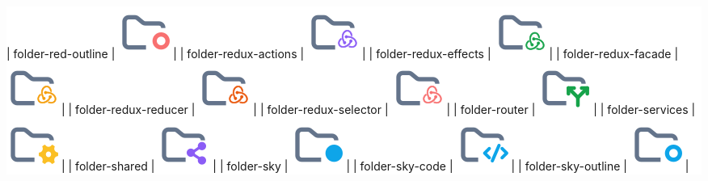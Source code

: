 | folder-red-outline    | ![folder-red-outline](folders/folder-red-outline.png)       |
| folder-redux-actions  | ![folder-redux-actions](folders/folder-actions.png )        |
| folder-redux-effects  | ![folder-redux-effects](folders/folder-effects.png )        |
| folder-redux-facade   | ![folder-redux-facade](folders/folder-facade.png)           |
| folder-redux-reducer  | ![folder-redux-reducer](folders/folder-reducer.png )        |
| folder-redux-selector | ![folder-redux-selector](folders/folder-selector.png )      |
| folder-router         | ![folder-router](folders/folder-router.png)                 |
| folder-services       | ![folder-services](folders/folder-services.png)             |
| folder-shared         | ![folder-shared](folders/folder-shared.png)                 |
| folder-sky            | ![folder-sky](folders/folder-sky.png)                       |
| folder-sky-code       | ![folder-sky-code](folders/folder-sky-code.png)             |
| folder-sky-outline    | ![folder-sky-outline](folders/folder-sky-outline.png)       |